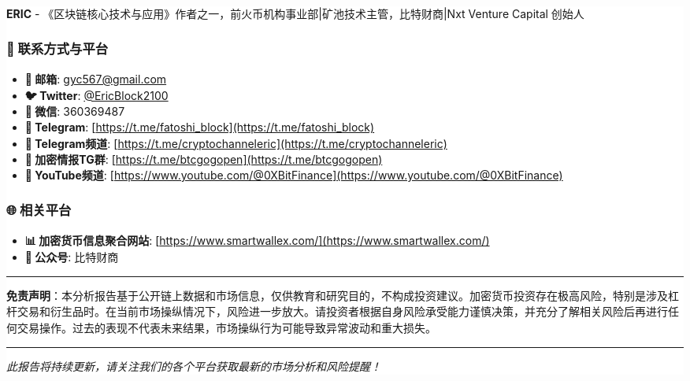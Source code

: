**ERIC** - 《区块链核心技术与应用》作者之一，前火币机构事业部|矿池技术主管，比特财商|Nxt Venture Capital 创始人

### 🔗 联系方式与平台

- **📧 邮箱**: [gyc567@gmail.com](mailto:gyc567@gmail.com)
- **🐦 Twitter**: [@EricBlock2100](https://twitter.com/EricBlock2100)
- **💬 微信**: 360369487
- **📱 Telegram**: [https://t.me/fatoshi_block](https://t.me/fatoshi_block)
- **📢 Telegram频道**: [https://t.me/cryptochanneleric](https://t.me/cryptochanneleric)
- **👥 加密情报TG群**: [https://t.me/btcgogopen](https://t.me/btcgogopen)
- **🎥 YouTube频道**: [https://www.youtube.com/@0XBitFinance](https://www.youtube.com/@0XBitFinance)

### 🌐 相关平台

- **📊 加密货币信息聚合网站**: [https://www.smartwallex.com/](https://www.smartwallex.com/)
- **📖 公众号**: 比特财商

---

**免责声明**：本分析报告基于公开链上数据和市场信息，仅供教育和研究目的，不构成投资建议。加密货币投资存在极高风险，特别是涉及杠杆交易和衍生品时。在当前市场操纵情况下，风险进一步放大。请投资者根据自身风险承受能力谨慎决策，并充分了解相关风险后再进行任何交易操作。过去的表现不代表未来结果，市场操纵行为可能导致异常波动和重大损失。

---

*此报告将持续更新，请关注我们的各个平台获取最新的市场分析和风险提醒！*